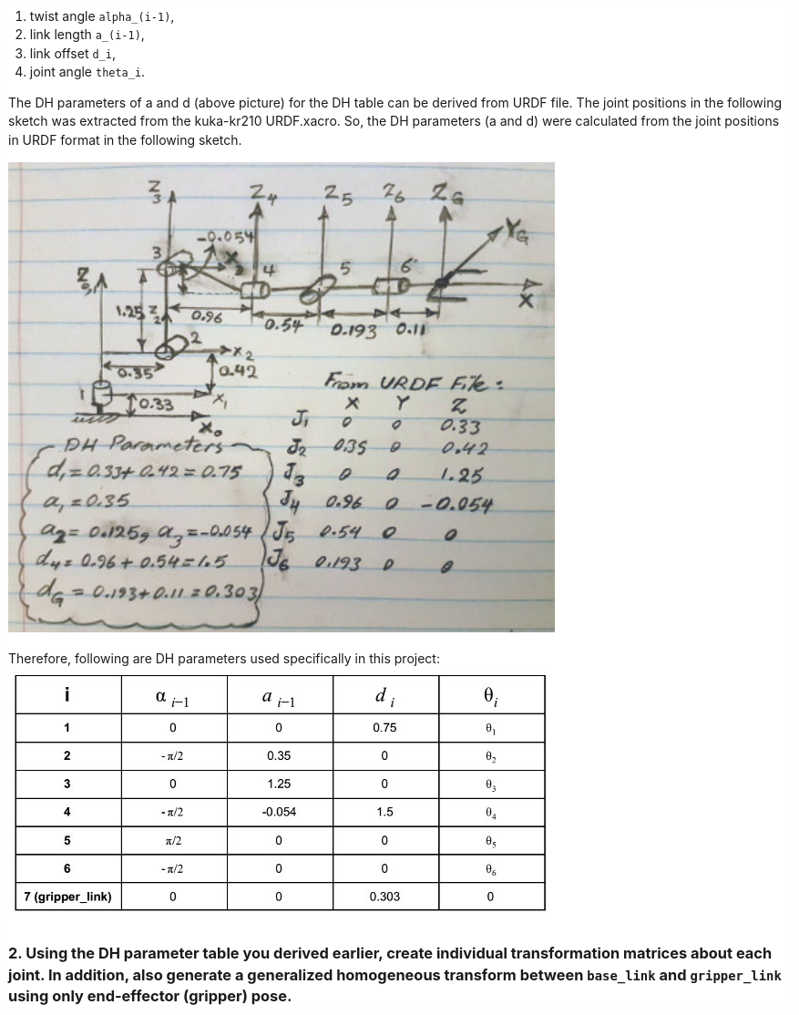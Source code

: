 1. twist angle ``alpha_(i-1)``,
2. link length ``a_(i-1)``,
3. link offset ``d_i``,
4. joint angle ``theta_i``.


The DH parameters of a and d (above picture) for the DH table can be derived from URDF file. The joint positions in the following sketch was extracted from the kuka-kr210 URDF.xacro. So, the DH parameters (a and d) were calculated from the joint positions in URDF format in the following sketch. 

<img src="Readme_images/URDF_spec.jpg" alt="Drawing" style="width: 600px;"/>


Therefore, following are DH parameters used specifically in this project:
![](Readme_images/DH-table.jpg)

### 2. Using the DH parameter table you derived earlier, create individual transformation matrices about each joint. In addition, also generate a generalized homogeneous transform between `base_link` and `gripper_link` using only end-effector (gripper) pose.
